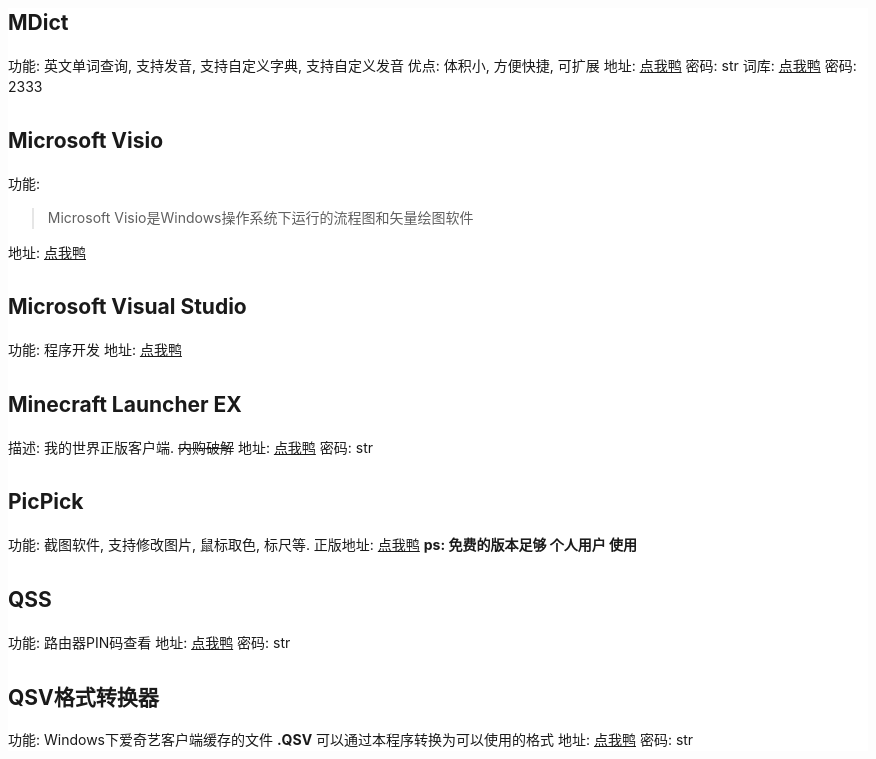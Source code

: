  


## MDict
功能: 英文单词查询, 支持发音, 支持自定义字典, 支持自定义发音
优点: 体积小, 方便快捷, 可扩展
地址: [点我鸭](https://www.lanzous.com/i4y7umh)
密码: str
词库: [点我鸭](https://pan.baidu.com/s/1pmpXsYwPKGIpP8s-UeAFjw)
密码: 2333

 


## Microsoft Visio
功能: 
> Microsoft Visio是Windows操作系统下运行的流程图和矢量绘图软件

地址: [点我鸭](http://msdn.itellyou.cn/)

 


## Microsoft Visual Studio
功能: 程序开发
地址: [点我鸭](https://visualstudio.microsoft.com/zh-hans/thank-you-downloading-visual-studio/?sku=Community&rel=16)

 


## Minecraft Launcher EX
描述: 我的世界正版客户端. ~~内购破解~~
地址: [点我鸭](https://www.lanzous.com/i4y8cud )
密码: str

 


## PicPick
功能: 截图软件, 支持修改图片, 鼠标取色, 标尺等.
正版地址: [点我鸭](https://picpick.app/zh/)
**ps: 免费的版本足够 个人用户 使用**

 


## QSS
功能: 路由器PIN码查看
地址: [点我鸭](https://www.lanzous.com/i4y8lsf )
密码: str

 


## QSV格式转换器
功能: Windows下爱奇艺客户端缓存的文件 **.QSV** 可以通过本程序转换为可以使用的格式
地址: [点我鸭](https://www.lanzous.com/i4y8ywh)
密码: str
